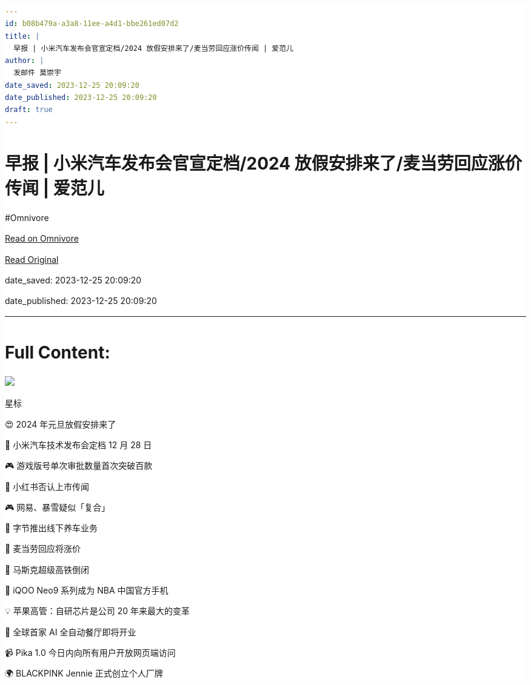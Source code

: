 ```yaml
---
id: b08b479a-a3a8-11ee-a4d1-bbe261ed07d2
title: |
  早报 | 小米汽车发布会官宣定档/2024 放假安排来了/麦当劳回应涨价传闻 | 爱范儿
author: |
  发邮件 莫崇宇
date_saved: 2023-12-25 20:09:20
date_published: 2023-12-25 20:09:20
draft: true
---
```


# 早报 | 小米汽车发布会官宣定档/2024 放假安排来了/麦当劳回应涨价传闻 | 爱范儿
#Omnivore

[Read on Omnivore](https://omnivore.app/me/2024-18ca46b38b1)

[Read Original](https://www.ifanr.com/1571601)

date_saved: 2023-12-25 20:09:20

date_published: 2023-12-25 20:09:20

--- 

# Full Content: 

![](https://proxy-prod.omnivore-image-cache.app/0x0,s0hk8ml39TOwaUQZGJSHWKSs_20pmGT8OUdiC1TSj7Zs/https://s3.ifanr.com/images/ep/cover-images/su_du_yu_ji_qing_cover.jpg!720) 

星标

😍 2024 年元旦放假安排来了

🎉 小米汽车技术发布会定档 12 月 28 日

🎮 游戏版号单次审批数量首次突破百款

📅 小红书否认上市传闻

🎮 网易、暴雪疑似「复合」

🚗 字节推出线下养车业务

🍔 麦当劳回应将涨价

🚄 马斯克超级高铁倒闭

📱 iQOO Neo9 系列成为 NBA 中国官方手机

💡 苹果高管：自研芯片是公司 20 年来最大的变革

🏀 全球首家 AI 全自动餐厅即将开业

📹 Pika 1.0 今日内向所有用户开放网页端访问

🌍 BLACKPINK Jennie 正式创立个人厂牌
